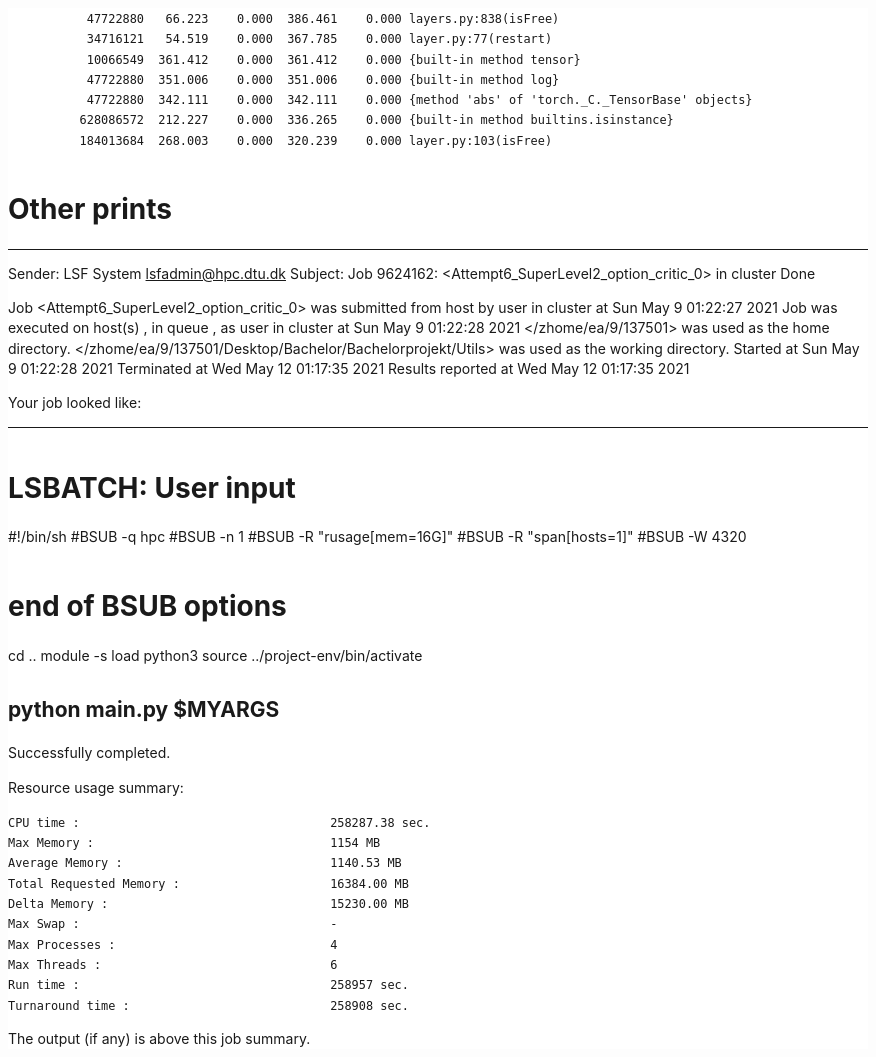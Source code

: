                47722880   66.223    0.000  386.461    0.000 layers.py:838(isFree)
               34716121   54.519    0.000  367.785    0.000 layer.py:77(restart)
               10066549  361.412    0.000  361.412    0.000 {built-in method tensor}
               47722880  351.006    0.000  351.006    0.000 {built-in method log}
               47722880  342.111    0.000  342.111    0.000 {method 'abs' of 'torch._C._TensorBase' objects}
              628086572  212.227    0.000  336.265    0.000 {built-in method builtins.isinstance}
              184013684  268.003    0.000  320.239    0.000 layer.py:103(isFree)


# Other prints


------------------------------------------------------------
Sender: LSF System <lsfadmin@hpc.dtu.dk>
Subject: Job 9624162: <Attempt6_SuperLevel2_option_critic_0> in cluster <dcc> Done

Job <Attempt6_SuperLevel2_option_critic_0> was submitted from host <gbarlogin1> by user <s183914> in cluster <dcc> at Sun May  9 01:22:27 2021
Job was executed on host(s) <n-62-11-63>, in queue <hpc>, as user <s183914> in cluster <dcc> at Sun May  9 01:22:28 2021
</zhome/ea/9/137501> was used as the home directory.
</zhome/ea/9/137501/Desktop/Bachelor/Bachelorprojekt/Utils> was used as the working directory.
Started at Sun May  9 01:22:28 2021
Terminated at Wed May 12 01:17:35 2021
Results reported at Wed May 12 01:17:35 2021

Your job looked like:

------------------------------------------------------------
# LSBATCH: User input
#!/bin/sh
#BSUB -q hpc
#BSUB -n 1
#BSUB -R "rusage[mem=16G]"
#BSUB -R "span[hosts=1]"
#BSUB -W 4320
# end of BSUB options
cd ..
module -s load python3
source ../project-env/bin/activate

python main.py $MYARGS
------------------------------------------------------------

Successfully completed.

Resource usage summary:

    CPU time :                                   258287.38 sec.
    Max Memory :                                 1154 MB
    Average Memory :                             1140.53 MB
    Total Requested Memory :                     16384.00 MB
    Delta Memory :                               15230.00 MB
    Max Swap :                                   -
    Max Processes :                              4
    Max Threads :                                6
    Run time :                                   258957 sec.
    Turnaround time :                            258908 sec.

The output (if any) is above this job summary.

